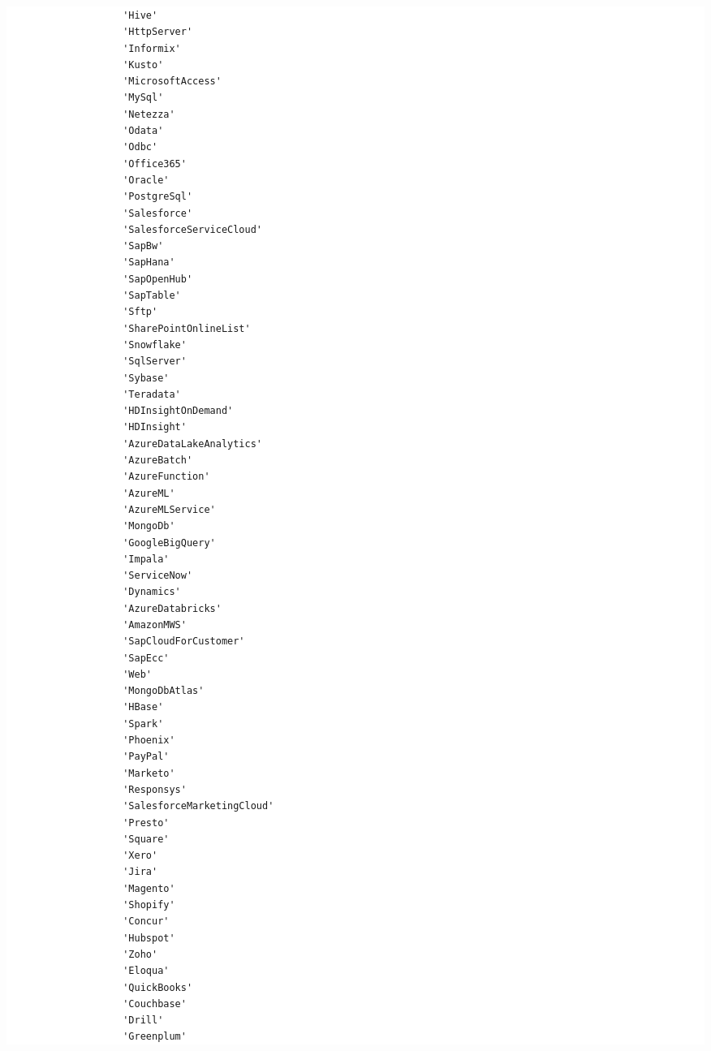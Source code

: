 ```bicep
                    'Hive'
                    'HttpServer'
                    'Informix'
                    'Kusto'
                    'MicrosoftAccess'
                    'MySql'
                    'Netezza'
                    'Odata'
                    'Odbc'
                    'Office365'
                    'Oracle'
                    'PostgreSql'
                    'Salesforce'
                    'SalesforceServiceCloud'
                    'SapBw'
                    'SapHana'
                    'SapOpenHub'
                    'SapTable'
                    'Sftp'
                    'SharePointOnlineList'
                    'Snowflake'
                    'SqlServer'
                    'Sybase'
                    'Teradata'
                    'HDInsightOnDemand'
                    'HDInsight'
                    'AzureDataLakeAnalytics'
                    'AzureBatch'
                    'AzureFunction'
                    'AzureML'
                    'AzureMLService'
                    'MongoDb'
                    'GoogleBigQuery'
                    'Impala'
                    'ServiceNow'
                    'Dynamics'
                    'AzureDatabricks'
                    'AmazonMWS'
                    'SapCloudForCustomer'
                    'SapEcc'
                    'Web'
                    'MongoDbAtlas'
                    'HBase'
                    'Spark'
                    'Phoenix'
                    'PayPal'
                    'Marketo'
                    'Responsys'
                    'SalesforceMarketingCloud'
                    'Presto'
                    'Square'
                    'Xero'
                    'Jira'
                    'Magento'
                    'Shopify'
                    'Concur'
                    'Hubspot'
                    'Zoho'
                    'Eloqua'
                    'QuickBooks'
                    'Couchbase'
                    'Drill'
                    'Greenplum'
```